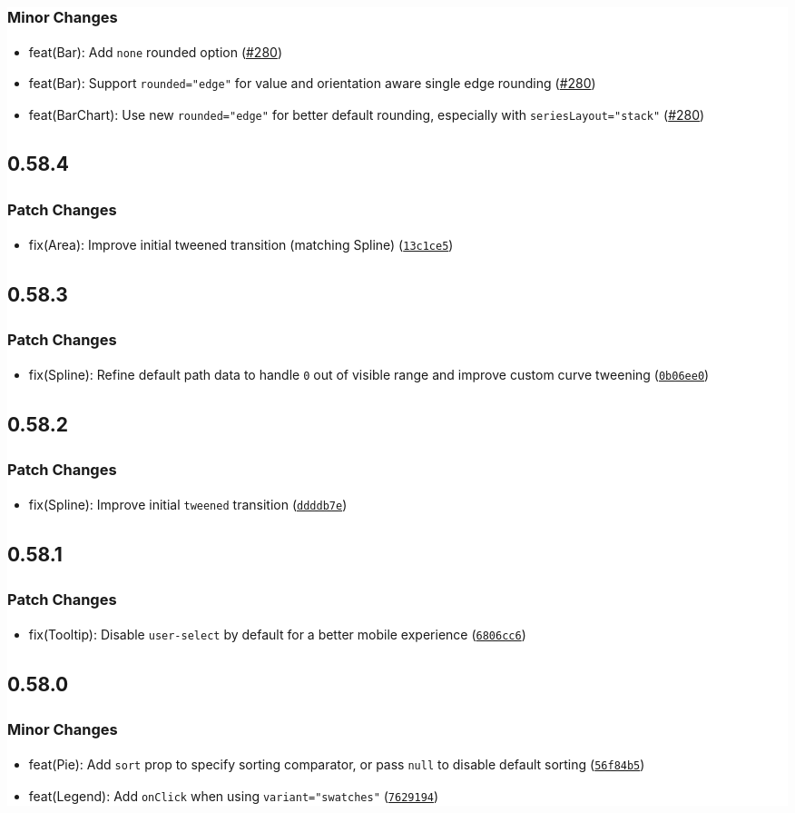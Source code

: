 ### Minor Changes

- feat(Bar): Add `none` rounded option ([#280](https://github.com/techniq/layerchart/pull/280))

- feat(Bar): Support `rounded="edge"` for value and orientation aware single edge rounding ([#280](https://github.com/techniq/layerchart/pull/280))

- feat(BarChart): Use new `rounded="edge"` for better default rounding, especially with `seriesLayout="stack"` ([#280](https://github.com/techniq/layerchart/pull/280))

## 0.58.4

### Patch Changes

- fix(Area): Improve initial tweened transition (matching Spline) ([`13c1ce5`](https://github.com/techniq/layerchart/commit/13c1ce5208356233c5b3ca2fb971fe4feefc8e5f))

## 0.58.3

### Patch Changes

- fix(Spline): Refine default path data to handle `0` out of visible range and improve custom curve tweening ([`0b06ee0`](https://github.com/techniq/layerchart/commit/0b06ee0dc07755c2424df4cf0e97d242a1b2f155))

## 0.58.2

### Patch Changes

- fix(Spline): Improve initial `tweened` transition ([`ddddb7e`](https://github.com/techniq/layerchart/commit/ddddb7e09ab6e66cdcd5f2fd81ba04fc9a1c5c4e))

## 0.58.1

### Patch Changes

- fix(Tooltip): Disable `user-select` by default for a better mobile experience ([`6806cc6`](https://github.com/techniq/layerchart/commit/6806cc65c3d49c18b67f4491d620c2cf425df4b3))

## 0.58.0

### Minor Changes

- feat(Pie): Add `sort` prop to specify sorting comparator, or pass `null` to disable default sorting ([`56f84b5`](https://github.com/techniq/layerchart/commit/56f84b5a7b27548ecefca86ef3f88200eb0f1a7d))

- feat(Legend): Add `onClick` when using `variant="swatches"` ([`7629194`](https://github.com/techniq/layerchart/commit/76291940ec1744fcd887e1e6463549f99c1b94cd))
